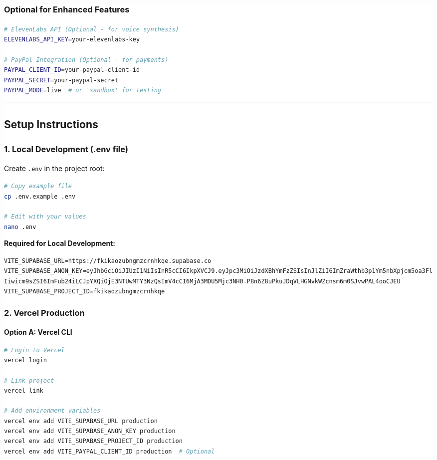 ### Optional for Enhanced Features

```bash
# ElevenLabs API (Optional - for voice synthesis)
ELEVENLABS_API_KEY=your-elevenlabs-key

# PayPal Integration (Optional - for payments)
PAYPAL_CLIENT_ID=your-paypal-client-id
PAYPAL_SECRET=your-paypal-secret
PAYPAL_MODE=live  # or 'sandbox' for testing
```

---

## Setup Instructions

### 1. Local Development (.env file)

Create `.env` in the project root:

```bash
# Copy example file
cp .env.example .env

# Edit with your values
nano .env
```

**Required for Local Development:**
```env
VITE_SUPABASE_URL=https://fkikaozubngmzcrnhkqe.supabase.co
VITE_SUPABASE_ANON_KEY=eyJhbGciOiJIUzI1NiIsInR5cCI6IkpXVCJ9.eyJpc3MiOiJzdXBhYmFzZSIsInJlZiI6ImZraWthb3p1Ym5nbXpjcm5oa3FlIiwicm9sZSI6ImFub24iLCJpYXQiOjE3NTUwMTY3NzQsImV4cCI6MjA3MDU5Mjc3NH0.P8n6Z8uPkuJDqVLHGNvkWZcnsm6m0SJvwPAL4ooCJEU
VITE_SUPABASE_PROJECT_ID=fkikaozubngmzcrnhkqe
```

### 2. Vercel Production

**Option A: Vercel CLI**

```bash
# Login to Vercel
vercel login

# Link project
vercel link

# Add environment variables
vercel env add VITE_SUPABASE_URL production
vercel env add VITE_SUPABASE_ANON_KEY production
vercel env add VITE_SUPABASE_PROJECT_ID production
vercel env add VITE_PAYPAL_CLIENT_ID production  # Optional
```
